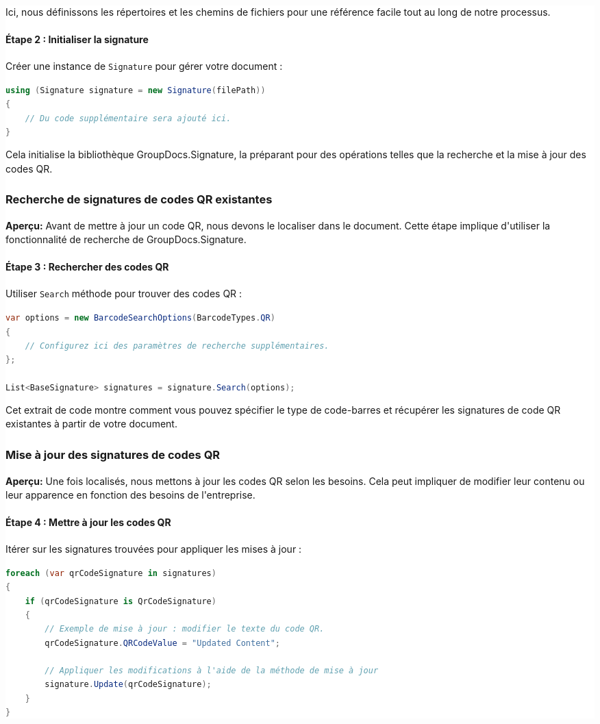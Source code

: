 Ici, nous définissons les répertoires et les chemins de fichiers pour une référence facile tout au long de notre processus.

#### Étape 2 : Initialiser la signature
Créer une instance de `Signature` pour gérer votre document :

```csharp
using (Signature signature = new Signature(filePath))
{
    // Du code supplémentaire sera ajouté ici.
}
```

Cela initialise la bibliothèque GroupDocs.Signature, la préparant pour des opérations telles que la recherche et la mise à jour des codes QR.

### Recherche de signatures de codes QR existantes

**Aperçu:** Avant de mettre à jour un code QR, nous devons le localiser dans le document. Cette étape implique d'utiliser la fonctionnalité de recherche de GroupDocs.Signature.

#### Étape 3 : Rechercher des codes QR
Utiliser `Search` méthode pour trouver des codes QR :

```csharp
var options = new BarcodeSearchOptions(BarcodeTypes.QR)
{
    // Configurez ici des paramètres de recherche supplémentaires.
};

List<BaseSignature> signatures = signature.Search(options);
```

Cet extrait de code montre comment vous pouvez spécifier le type de code-barres et récupérer les signatures de code QR existantes à partir de votre document.

### Mise à jour des signatures de codes QR

**Aperçu:** Une fois localisés, nous mettons à jour les codes QR selon les besoins. Cela peut impliquer de modifier leur contenu ou leur apparence en fonction des besoins de l'entreprise.

#### Étape 4 : Mettre à jour les codes QR
Itérer sur les signatures trouvées pour appliquer les mises à jour :

```csharp
foreach (var qrCodeSignature in signatures)
{
    if (qrCodeSignature is QrCodeSignature)
    {
        // Exemple de mise à jour : modifier le texte du code QR.
        qrCodeSignature.QRCodeValue = "Updated Content";
        
        // Appliquer les modifications à l'aide de la méthode de mise à jour
        signature.Update(qrCodeSignature);
    }
}
```
